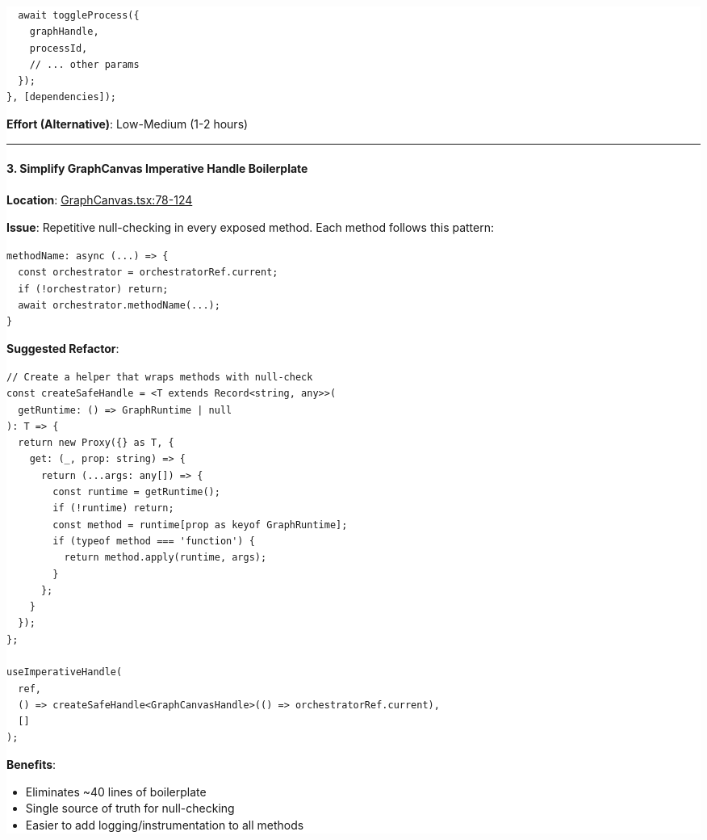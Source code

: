 ```tsx
  await toggleProcess({
    graphHandle,
    processId,
    // ... other params
  });
}, [dependencies]);
```

**Effort (Alternative)**: Low-Medium (1-2 hours)

---

#### 3. Simplify GraphCanvas Imperative Handle Boilerplate
**Location**: [GraphCanvas.tsx:78-124](src/components/GraphCanvas.tsx#L78-L124)

**Issue**: Repetitive null-checking in every exposed method. Each method follows this pattern:
```tsx
methodName: async (...) => {
  const orchestrator = orchestratorRef.current;
  if (!orchestrator) return;
  await orchestrator.methodName(...);
}
```

**Suggested Refactor**:
```tsx
// Create a helper that wraps methods with null-check
const createSafeHandle = <T extends Record<string, any>>(
  getRuntime: () => GraphRuntime | null
): T => {
  return new Proxy({} as T, {
    get: (_, prop: string) => {
      return (...args: any[]) => {
        const runtime = getRuntime();
        if (!runtime) return;
        const method = runtime[prop as keyof GraphRuntime];
        if (typeof method === 'function') {
          return method.apply(runtime, args);
        }
      };
    }
  });
};

useImperativeHandle(
  ref,
  () => createSafeHandle<GraphCanvasHandle>(() => orchestratorRef.current),
  []
);
```

**Benefits**:
- Eliminates ~40 lines of boilerplate
- Single source of truth for null-checking
- Easier to add logging/instrumentation to all methods
